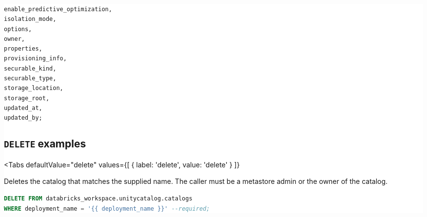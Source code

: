 ```sql
enable_predictive_optimization,
isolation_mode,
options,
owner,
properties,
provisioning_info,
securable_kind,
securable_type,
storage_location,
storage_root,
updated_at,
updated_by;
```
</TabItem>
</Tabs>


## `DELETE` examples

<Tabs
    defaultValue="delete"
    values={[
        { label: 'delete', value: 'delete' }
    ]}
>
<TabItem value="delete">

Deletes the catalog that matches the supplied name. The caller must be a metastore admin or the owner of the catalog.

```sql
DELETE FROM databricks_workspace.unitycatalog.catalogs
WHERE deployment_name = '{{ deployment_name }}' --required;
```
</TabItem>
</Tabs>
